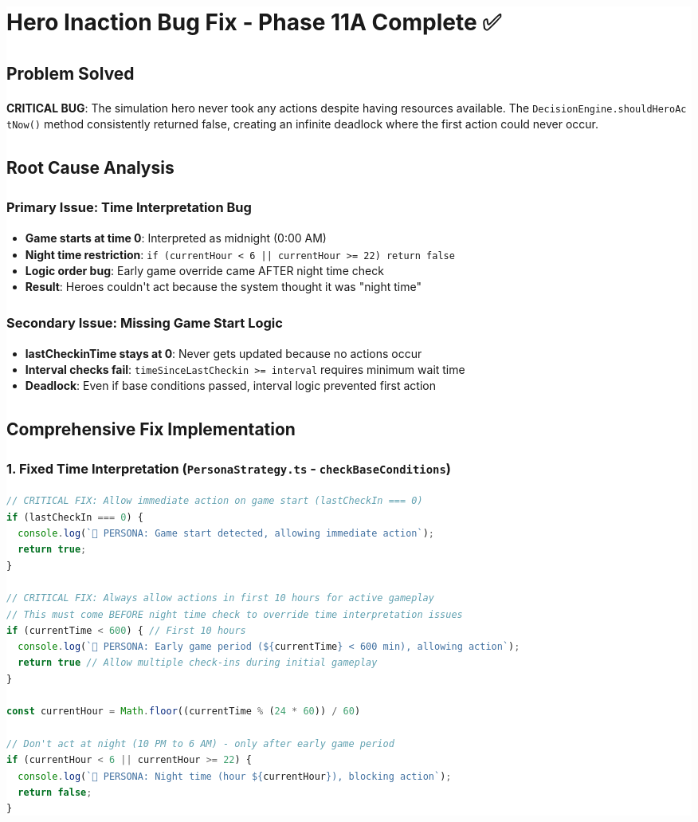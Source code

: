 # Hero Inaction Bug Fix - Phase 11A Complete ✅

## Problem Solved
**CRITICAL BUG**: The simulation hero never took any actions despite having resources available. The `DecisionEngine.shouldHeroActNow()` method consistently returned false, creating an infinite deadlock where the first action could never occur.

## Root Cause Analysis

### Primary Issue: Time Interpretation Bug
- **Game starts at time 0**: Interpreted as midnight (0:00 AM)
- **Night time restriction**: `if (currentHour < 6 || currentHour >= 22) return false`
- **Logic order bug**: Early game override came AFTER night time check
- **Result**: Heroes couldn't act because the system thought it was "night time"

### Secondary Issue: Missing Game Start Logic
- **lastCheckinTime stays at 0**: Never gets updated because no actions occur
- **Interval checks fail**: `timeSinceLastCheckin >= interval` requires minimum wait time
- **Deadlock**: Even if base conditions passed, interval logic prevented first action

## Comprehensive Fix Implementation

### 1. Fixed Time Interpretation (`PersonaStrategy.ts` - `checkBaseConditions`)

```typescript
// CRITICAL FIX: Allow immediate action on game start (lastCheckIn === 0)
if (lastCheckIn === 0) {
  console.log(`🎯 PERSONA: Game start detected, allowing immediate action`);
  return true;
}

// CRITICAL FIX: Always allow actions in first 10 hours for active gameplay
// This must come BEFORE night time check to override time interpretation issues
if (currentTime < 600) { // First 10 hours
  console.log(`🎯 PERSONA: Early game period (${currentTime} < 600 min), allowing action`);
  return true // Allow multiple check-ins during initial gameplay
}

const currentHour = Math.floor((currentTime % (24 * 60)) / 60)

// Don't act at night (10 PM to 6 AM) - only after early game period
if (currentHour < 6 || currentHour >= 22) {
  console.log(`🎯 PERSONA: Night time (hour ${currentHour}), blocking action`);
  return false;
}
```
